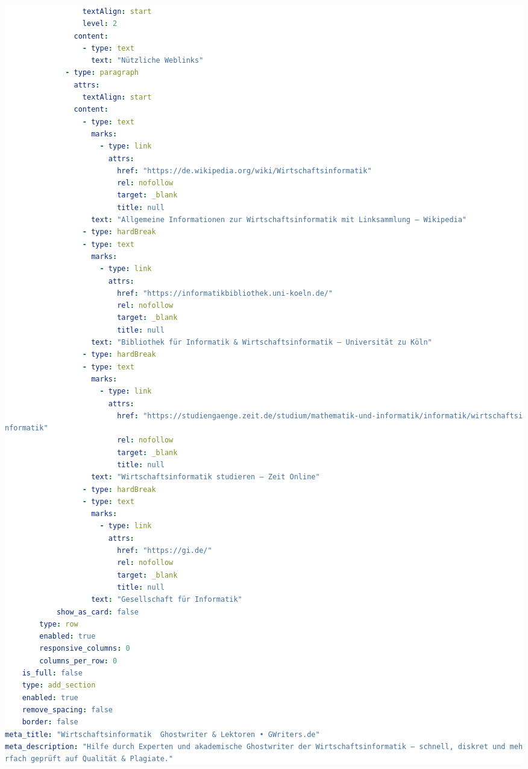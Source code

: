 ```yaml
                  textAlign: start
                  level: 2
                content:
                  - type: text
                    text: "Nützliche Weblinks"
              - type: paragraph
                attrs:
                  textAlign: start
                content:
                  - type: text
                    marks:
                      - type: link
                        attrs:
                          href: "https://de.wikipedia.org/wiki/Wirtschaftsinformatik"
                          rel: nofollow
                          target: _blank
                          title: null
                    text: "Allgemeine Informationen zur Wirtschaftsinformatik mit Linksammlung – Wikipedia"
                  - type: hardBreak
                  - type: text
                    marks:
                      - type: link
                        attrs:
                          href: "https://informatikbibliothek.uni-koeln.de/"
                          rel: nofollow
                          target: _blank
                          title: null
                    text: "Bibliothek für Informatik & Wirtschaftsinformatik – Universität zu Köln"
                  - type: hardBreak
                  - type: text
                    marks:
                      - type: link
                        attrs:
                          href: "https://studiengaenge.zeit.de/studium/mathematik-und-informatik/informatik/wirtschaftsinformatik"
                          rel: nofollow
                          target: _blank
                          title: null
                    text: "Wirtschaftsinformatik studieren – Zeit Online"
                  - type: hardBreak
                  - type: text
                    marks:
                      - type: link
                        attrs:
                          href: "https://gi.de/"
                          rel: nofollow
                          target: _blank
                          title: null
                    text: "Gesellschaft für Informatik"
            show_as_card: false
        type: row
        enabled: true
        responsive_columns: 0
        columns_per_row: 0
    is_full: false
    type: add_section
    enabled: true
    remove_spacing: false
    border: false
meta_title: "Wirtschaftsinformatik  Ghostwriter & Lektoren • GWriters.de"
meta_description: "Hilfe durch Experten und akademische Ghostwriter der Wirtschaftsinformatik – schnell, diskret und mehrfach geprüft auf Qualität & Plagiate."
```